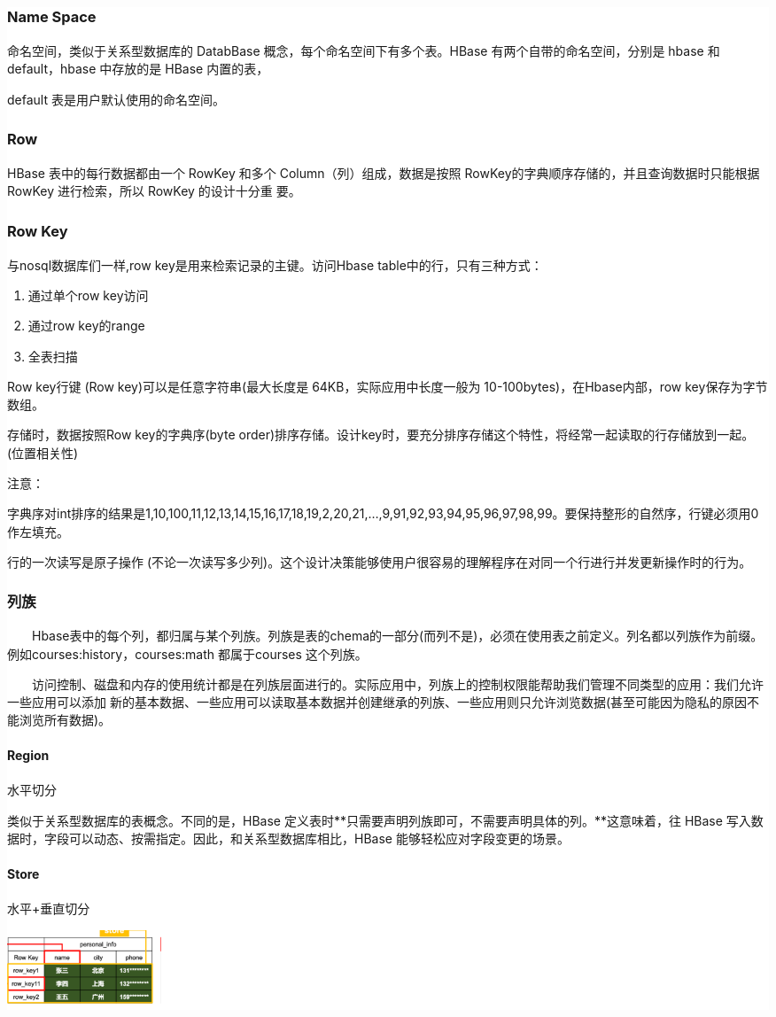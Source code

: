 ### Name Space

命名空间，类似于关系型数据库的 DatabBase 概念，每个命名空间下有多个表。HBase 有两个自带的命名空间，分别是 hbase 和 default，hbase 中存放的是 HBase 内置的表，

default 表是用户默认使用的命名空间。

### Row

HBase 表中的每行数据都由一个 RowKey 和多个 Column（列）组成，数据是按照 RowKey的字典顺序存储的，并且查询数据时只能根据 RowKey 进行检索，所以 RowKey 的设计十分重 要。

### Row Key

与nosql数据库们一样,row key是用来检索记录的主键。访问Hbase table中的行，只有三种方式：

1. 通过单个row key访问

2. 通过row key的range

3. 全表扫描

Row key行键 (Row key)可以是任意字符串(最大长度是 64KB，实际应用中长度一般为 10-100bytes)，在Hbase内部，row key保存为字节数组。

存储时，数据按照Row key的字典序(byte order)排序存储。设计key时，要充分排序存储这个特性，将经常一起读取的行存储放到一起。(位置相关性)

注意：

字典序对int排序的结果是1,10,100,11,12,13,14,15,16,17,18,19,2,20,21,…,9,91,92,93,94,95,96,97,98,99。要保持整形的自然序，行键必须用0作左填充。

行的一次读写是原子操作 (不论一次读写多少列)。这个设计决策能够使用户很容易的理解程序在对同一个行进行并发更新操作时的行为。

### 列族

　　Hbase表中的每个列，都归属与某个列族。列族是表的chema的一部分(而列不是)，必须在使用表之前定义。列名都以列族作为前缀。例如courses:history，courses:math 都属于courses 这个列族。

　　访问控制、磁盘和内存的使用统计都是在列族层面进行的。实际应用中，列族上的控制权限能帮助我们管理不同类型的应用：我们允许一些应用可以添加 新的基本数据、一些应用可以读取基本数据并创建继承的列族、一些应用则只允许浏览数据(甚至可能因为隐私的原因不能浏览所有数据)。

#### Region 

水平切分

类似于关系型数据库的表概念。不同的是，HBase 定义表时**只需要声明列族即可，不需要声明具体的列。**这意味着，往 HBase 写入数据时，字段可以动态、按需指定。因此，和关系型数据库相比，HBase 能够轻松应对字段变更的场景。

#### Store

水平+垂直切分

<img src="pictures/Hbase/image-20200426110209274.png" alt="image-20200426110209274" style="zoom:33%;" />
